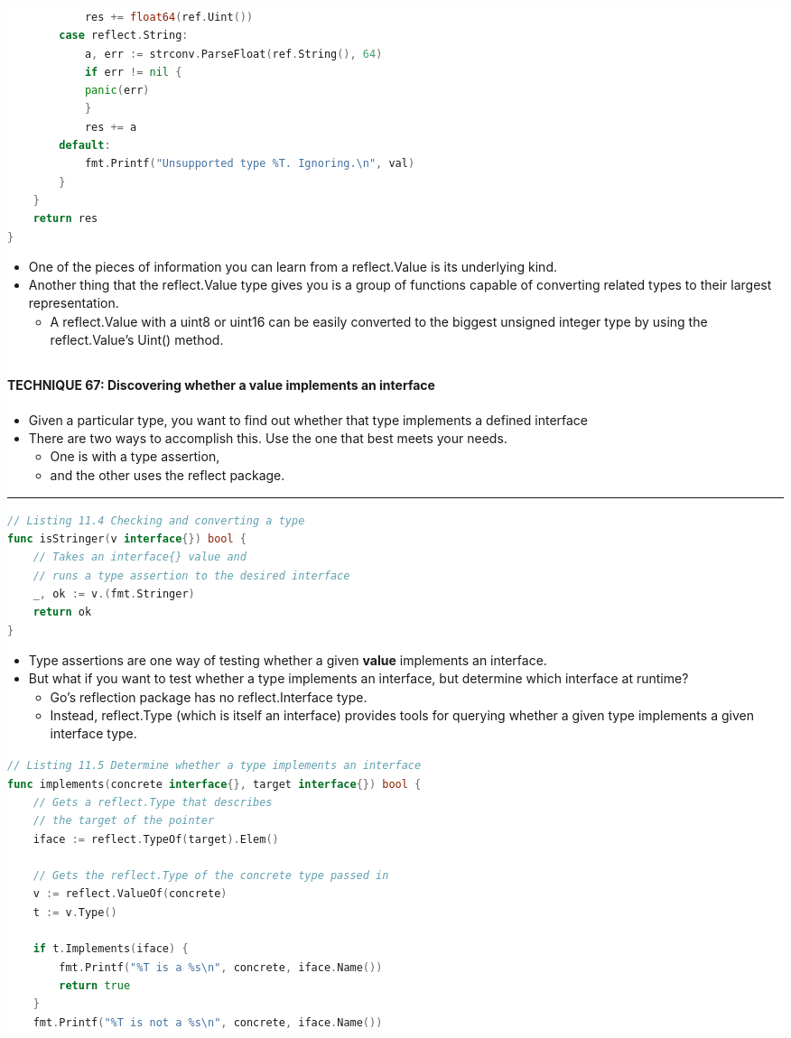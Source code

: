 ```go
            res += float64(ref.Uint())
        case reflect.String:
            a, err := strconv.ParseFloat(ref.String(), 64)
            if err != nil {
            panic(err)
            }
            res += a
        default:
            fmt.Printf("Unsupported type %T. Ignoring.\n", val)
        }
    }
    return res
}
```

 - One of the pieces of information you can learn from a reflect.Value is its underlying kind.
 - Another thing that the reflect.Value type gives you is a group of functions capable of converting related types to their largest representation. 
    -  A reflect.Value with a uint8 or uint16 can be easily converted to the biggest unsigned integer type by using the reflect.Value’s Uint() method.

<h2 id="a9ca11ee99ed6c97a08a7c7c459b6507"></h2>


#### TECHNIQUE 67: Discovering whether a value implements an interface

 - Given a particular type, you want to find out whether that type implements a defined interface
 - There are two ways to accomplish this.  Use the one that best meets your needs.
    - One is with a type assertion, 
    - and the other uses the reflect package. 

---

```go
// Listing 11.4 Checking and converting a type
func isStringer(v interface{}) bool {
    // Takes an interface{} value and 
    // runs a type assertion to the desired interface
    _, ok := v.(fmt.Stringer)
    return ok
}
```

 - Type assertions are one way of testing whether a given **value** implements an interface.
 - But what if you want to test whether a type implements an interface, but determine which interface at runtime? 
    - Go’s reflection package has no reflect.Interface type. 
    - Instead, reflect.Type (which is itself an interface) provides tools for querying whether a given type implements a given interface type.  

```go
// Listing 11.5 Determine whether a type implements an interface
func implements(concrete interface{}, target interface{}) bool {
    // Gets a reflect.Type that describes
    // the target of the pointer
    iface := reflect.TypeOf(target).Elem()
    
    // Gets the reflect.Type of the concrete type passed in
    v := reflect.ValueOf(concrete)
    t := v.Type()
    
    if t.Implements(iface) {
        fmt.Printf("%T is a %s\n", concrete, iface.Name())
        return true
    }
    fmt.Printf("%T is not a %s\n", concrete, iface.Name())
```